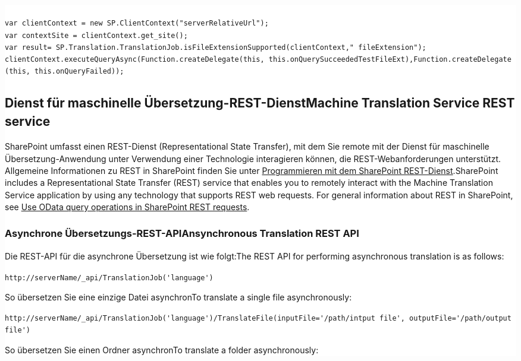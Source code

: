 ```

var clientContext = new SP.ClientContext("serverRelativeUrl");
var contextSite = clientContext.get_site();
var result= SP.Translation.TranslationJob.isFileExtensionSupported(clientContext," fileExtension");
clientContext.executeQueryAsync(Function.createDelegate(this, this.onQuerySucceededTestFileExt),Function.createDelegate(this, this.onQueryFailed));
```


## <a name="machine-translation-service-rest-service"></a><span data-ttu-id="5a78d-219">Dienst für maschinelle Übersetzung-REST-Dienst</span><span class="sxs-lookup"><span data-stu-id="5a78d-219">Machine Translation Service REST service</span></span>
<span data-ttu-id="5a78d-220"><a name="TranslationSvc_REST"> </a></span><span class="sxs-lookup"><span data-stu-id="5a78d-220"><a name="TranslationSvc_REST"> </a></span></span>

<span data-ttu-id="5a78d-p114">SharePoint umfasst einen REST-Dienst (Representational State Transfer), mit dem Sie remote mit der Dienst für maschinelle Übersetzung-Anwendung unter Verwendung einer Technologie interagieren können, die REST-Webanforderungen unterstützt. Allgemeine Informationen zu REST in SharePoint finden Sie unter  [Programmieren mit dem SharePoint REST-Dienst]((http://msdn.microsoft.com/library/d4b5c277-ed50-420c-8a9b-860342284b72%28Office.15%29.aspx)).</span><span class="sxs-lookup"><span data-stu-id="5a78d-p114">SharePoint includes a Representational State Transfer (REST) service that enables you to remotely interact with the Machine Translation Service application by using any technology that supports REST web requests. For general information about REST in SharePoint, see  [Use OData query operations in SharePoint REST requests]((http://msdn.microsoft.com/library/d4b5c277-ed50-420c-8a9b-860342284b72%28Office.15%29.aspx)).</span></span>
  
    
    

### <a name="ansynchronous-translation-rest-api"></a><span data-ttu-id="5a78d-223">Asynchrone Übersetzungs-REST-API</span><span class="sxs-lookup"><span data-stu-id="5a78d-223">Ansynchronous Translation REST API</span></span>

<span data-ttu-id="5a78d-224">Die REST-API für die asynchrone Übersetzung ist wie folgt:</span><span class="sxs-lookup"><span data-stu-id="5a78d-224">The REST API for performing asynchronous translation is as follows:</span></span> 
  
    
    
 `http://serverName/_api/TranslationJob('language')`
  
    
    
<span data-ttu-id="5a78d-225">So übersetzen Sie eine einzige Datei asynchron</span><span class="sxs-lookup"><span data-stu-id="5a78d-225">To translate a single file asynchronously:</span></span> 
  
    
    
 `http://serverName/_api/TranslationJob('language')/TranslateFile(inputFile='/path/intput file', outputFile='/path/output file')`
  
    
    
<span data-ttu-id="5a78d-226">So übersetzen Sie einen Ordner asynchron</span><span class="sxs-lookup"><span data-stu-id="5a78d-226">To translate a folder asynchronously:</span></span> 
  